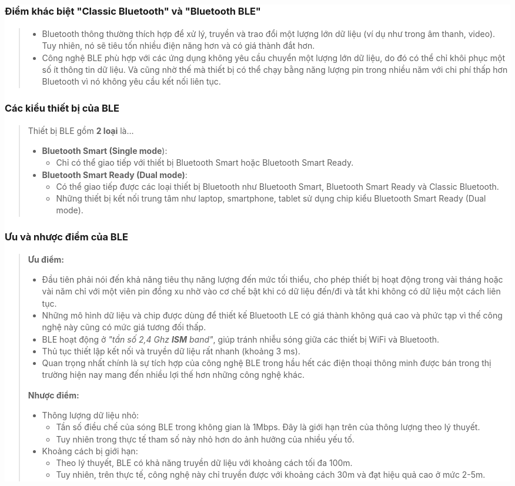 ### Điểm khác biệt "Classic Bluetooth" và "Bluetooth BLE"

> - Bluetooth thông thường thích hợp để xử lý, truyền và trao đổi một lượng lớn dữ liệu (ví dụ như trong âm thanh, video). Tuy nhiên, nó sẽ tiêu tốn nhiều điện năng hơn và có giá thành đắt hơn.
> - Công nghệ BLE phù hợp với các ứng dụng không yêu cầu chuyển một lượng lớn dữ liệu, do đó có thể chỉ khôi phục một số ít thông tin dữ liệu. Và cũng nhờ thế mà thiết bị có thể chạy bằng năng lượng pin trong nhiều năm với chi phí thấp hơn Bluetooth vì nó không yêu cầu kết nối liên tục.

### Các kiểu thiết bị của BLE

> Thiết bị BLE gồm **2 loại** là...
> - **Bluetooth Smart (Single mode**):
>   - Chỉ có thể giao tiếp với thiết bị Bluetooth Smart hoặc Bluetooth Smart Ready.
> - **Bluetooth Smart Ready (Dual mode)**:
>   - Có thể giao tiếp được các loại thiết bị Bluetooth như Bluetooth Smart, Bluetooth Smart Ready và Classic Bluetooth.
>   - Những thiết bị kết nối trung tâm như laptop, smartphone, tablet sử dụng chip kiểu Bluetooth Smart Ready (Dual mode).

### Ưu và nhược điểm của BLE

> **Ưu điểm:**
> - Đầu tiên phải nói đến khả năng tiêu thụ năng lượng đến mức tối thiểu, cho phép thiết bị hoạt động trong vài tháng hoặc vài năm chỉ với một viên pin đồng xu nhờ vào cơ chế bật khi có dữ liệu đến/đi và tắt khi không có dữ liệu một cách liên tục.
> - Những mô hình dữ liệu và chip được dùng để thiết kế Bluetooth LE có giá thành không quá cao và phức tạp vì thế công nghệ này cũng có mức giá tương đối thấp.
> - BLE hoạt động ở *"tần số 2,4 Ghz **ISM** band"*, giúp tránh nhiễu sóng giữa các thiết bị WiFi và Bluetooth.
> - Thủ tục thiết lập kết nối và truyền dữ liệu rất nhanh (khoảng 3 ms).
> - Quan trọng nhất chính là sự tích hợp của công nghệ BLE trong hầu hết các điện thoại thông minh được bán trong thị trường hiện nay mang đến nhiều lợi thế hơn những công nghệ khác.
>
> **Nhược điểm:**
> - Thông lượng dữ liệu nhỏ:
>   - Tần số điều chế của sóng BLE trong không gian là 1Mbps. Đây là giới hạn trên của thông lượng theo lý thuyết.
>   - Tuy nhiên trong thực tế tham số này nhỏ hơn do ảnh hưởng của nhiều yếu tố.
> - Khoảng cách bị giới hạn:
>   - Theo lý thuyết, BLE có khả năng truyền dữ liệu với khoảng cách tối đa 100m.
>   - Tuy nhiên, trên thực tế, công nghệ này chỉ truyền được với khoảng cách 30m và đạt hiệu quả cao ở mức 2-5m.
